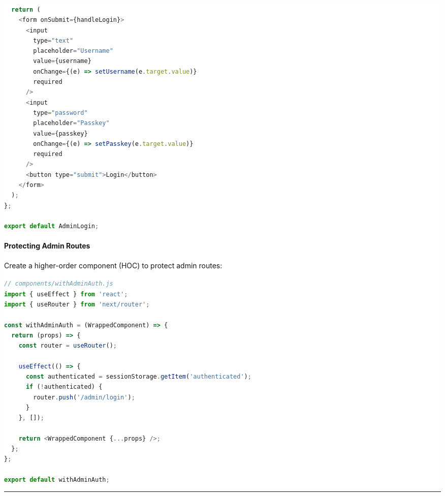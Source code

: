 ```javascript
  return (
    <form onSubmit={handleLogin}>
      <input
        type="text"
        placeholder="Username"
        value={username}
        onChange={(e) => setUsername(e.target.value)}
        required
      />
      <input
        type="password"
        placeholder="Passkey"
        value={passkey}
        onChange={(e) => setPasskey(e.target.value)}
        required
      />
      <button type="submit">Login</button>
    </form>
  );
};

export default AdminLogin;
```

#### Protecting Admin Routes

Create a higher-order component (HOC) to protect admin routes:

```javascript
// components/withAdminAuth.js
import { useEffect } from 'react';
import { useRouter } from 'next/router';

const withAdminAuth = (WrappedComponent) => {
  return (props) => {
    const router = useRouter();

    useEffect(() => {
      const authenticated = sessionStorage.getItem('authenticated');
      if (!authenticated) {
        router.push('/admin/login');
      }
    }, []);

    return <WrappedComponent {...props} />;
  };
};

export default withAdminAuth;
```

---
